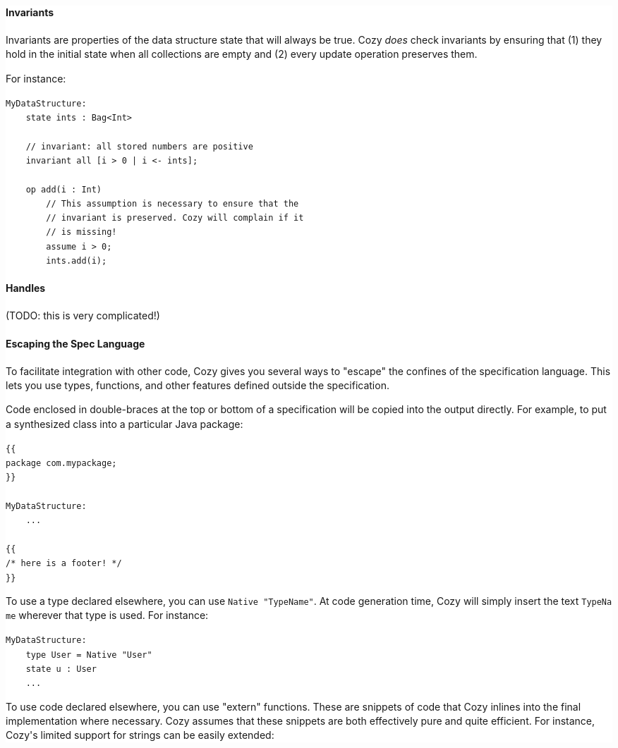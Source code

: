 #### Invariants

Invariants are properties of the data structure state that will always be true.
Cozy _does_ check invariants by ensuring that (1) they hold in the initial
state when all collections are empty and (2) every update operation preserves
them.

For instance:

    MyDataStructure:
        state ints : Bag<Int>

        // invariant: all stored numbers are positive
        invariant all [i > 0 | i <- ints];

        op add(i : Int)
            // This assumption is necessary to ensure that the
            // invariant is preserved. Cozy will complain if it
            // is missing!
            assume i > 0;
            ints.add(i);

#### Handles

(TODO: this is very complicated!)

#### Escaping the Spec Language

To facilitate integration with other code, Cozy gives you several ways to
"escape" the confines of the specification language. This lets you use types,
functions, and other features defined outside the specification.

Code enclosed in double-braces at the top or bottom of a specification will be
copied into the output directly. For example, to put a synthesized class into
a particular Java package:

    {{
    package com.mypackage;
    }}

    MyDataStructure:
        ...

    {{
    /* here is a footer! */
    }}

To use a type declared elsewhere, you can use `Native "TypeName"`. At code
generation time, Cozy will simply insert the text `TypeName` wherever that type
is used. For instance:

    MyDataStructure:
        type User = Native "User"
        state u : User
        ...

To use code declared elsewhere, you can use "extern" functions. These are
snippets of code that Cozy inlines into the final implementation where
necessary. Cozy assumes that these snippets are both effectively pure and quite
efficient. For instance, Cozy's limited support for strings can be easily
extended:
